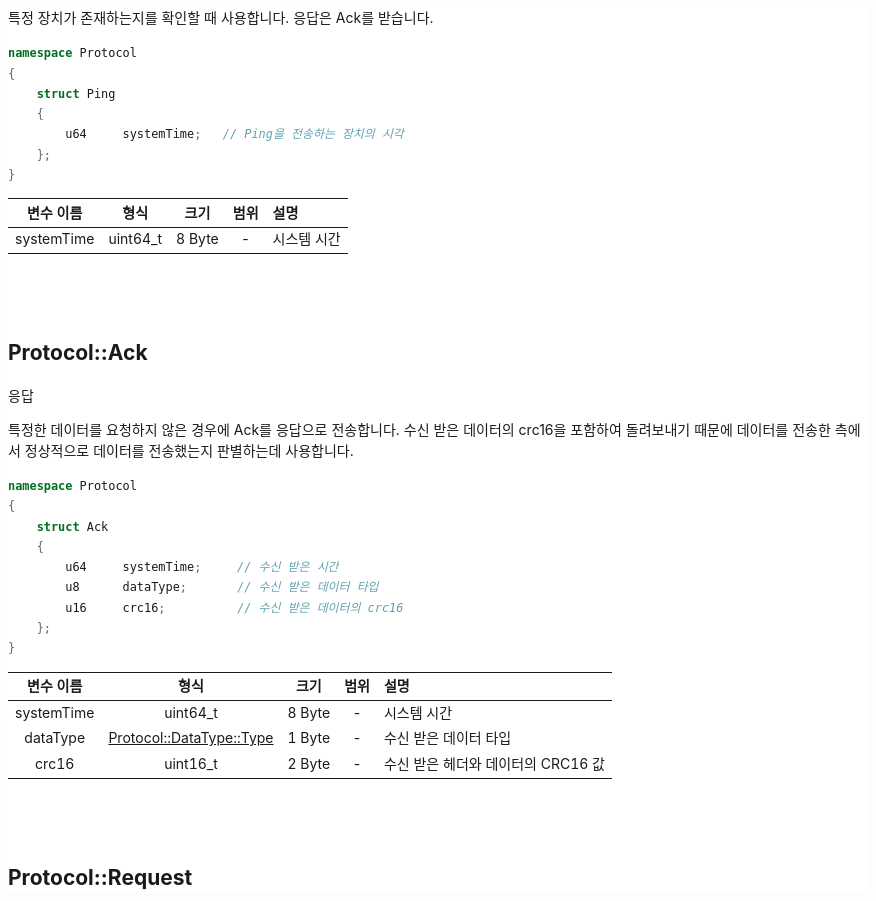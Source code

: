 특정 장치가 존재하는지를 확인할 때 사용합니다. 응답은 Ack를 받습니다.

```cpp
namespace Protocol
{
    struct Ping
    {
        u64     systemTime;   // Ping을 전송하는 장치의 시각
    };
}
```

| 변수 이름   | 형식        | 크기     | 범위  | 설명           |
|:-----------:|:-----------:|:--------:|:-----:|:---------------|
| systemTime  | uint64_t    | 8 Byte   | -     | 시스템 시간    |


<br>
<br>


<a name="Protocol_Ack"></a>
## Protocol::Ack

응답

특정한 데이터를 요청하지 않은 경우에 Ack를 응답으로 전송합니다. 수신 받은 데이터의 crc16을 포함하여 돌려보내기 때문에 데이터를 전송한 측에서 정상적으로 데이터를 전송했는지 판별하는데 사용합니다.

```cpp
namespace Protocol
{
    struct Ack
    {
        u64     systemTime;     // 수신 받은 시간
        u8      dataType;       // 수신 받은 데이터 타입
        u16     crc16;          // 수신 받은 데이터의 crc16
    };
}
```

| 변수 이름    | 형식                                                         | 크기     | 범위   | 설명                                |
|:------------:|:------------------------------------------------------------:|:--------:|:------:|:------------------------------------|
| systemTime   | uint64_t                                                     | 8 Byte   | -      | 시스템 시간                         |
| dataType     | [Protocol::DataType::Type](03_datatype.md#Protocol_DataType) | 1 Byte   | -      | 수신 받은 데이터 타입               |
| crc16        | uint16_t                                                     | 2 Byte   | -      | 수신 받은 헤더와 데이터의 CRC16 값  |


<br>
<br>


<a name="Protocol_Request"></a>
## Protocol::Request
